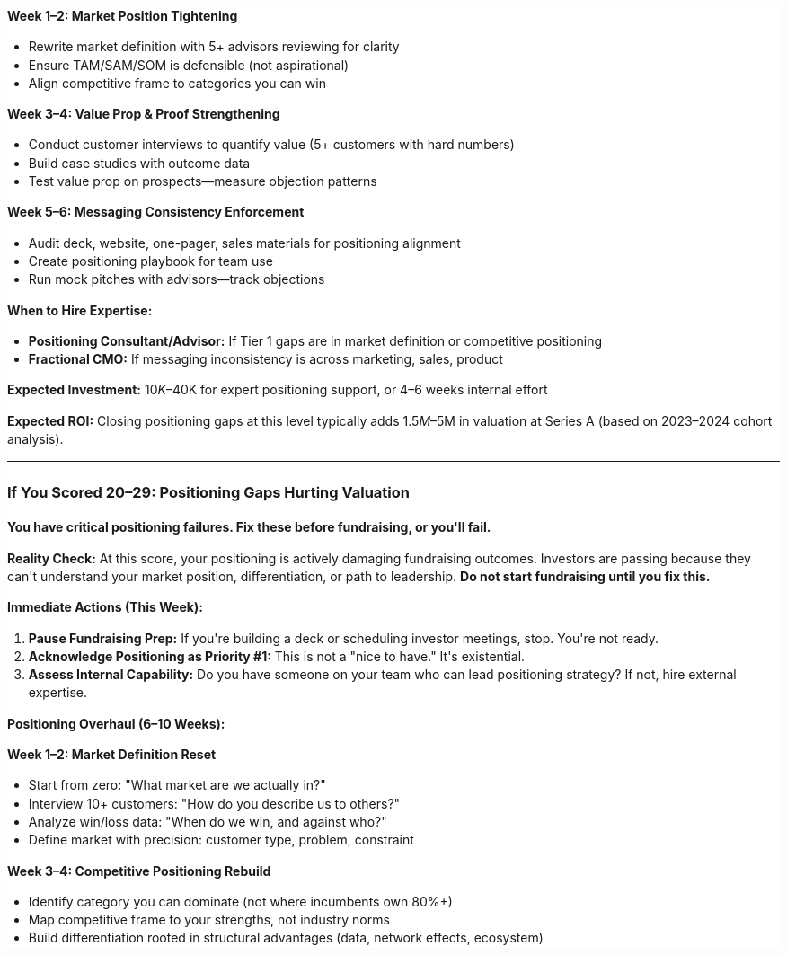 **Week 1–2: Market Position Tightening**
- Rewrite market definition with 5+ advisors reviewing for clarity
- Ensure TAM/SAM/SOM is defensible (not aspirational)
- Align competitive frame to categories you can win

**Week 3–4: Value Prop & Proof Strengthening**
- Conduct customer interviews to quantify value (5+ customers with hard numbers)
- Build case studies with outcome data
- Test value prop on prospects—measure objection patterns

**Week 5–6: Messaging Consistency Enforcement**
- Audit deck, website, one-pager, sales materials for positioning alignment
- Create positioning playbook for team use
- Run mock pitches with advisors—track objections

**When to Hire Expertise:**
- **Positioning Consultant/Advisor:** If Tier 1 gaps are in market definition or competitive positioning
- **Fractional CMO:** If messaging inconsistency is across marketing, sales, product

**Expected Investment:** $10K–$40K for expert positioning support, or 4–6 weeks internal effort

**Expected ROI:** Closing positioning gaps at this level typically adds $1.5M–$5M in valuation at Series A (based on 2023–2024 cohort analysis).

---

### If You Scored 20–29: Positioning Gaps Hurting Valuation

**You have critical positioning failures. Fix these before fundraising, or you'll fail.**

**Reality Check:**
At this score, your positioning is actively damaging fundraising outcomes. Investors are passing because they can't understand your market position, differentiation, or path to leadership. **Do not start fundraising until you fix this.**

**Immediate Actions (This Week):**
1. **Pause Fundraising Prep:** If you're building a deck or scheduling investor meetings, stop. You're not ready.
2. **Acknowledge Positioning as Priority #1:** This is not a "nice to have." It's existential.
3. **Assess Internal Capability:** Do you have someone on your team who can lead positioning strategy? If not, hire external expertise.

**Positioning Overhaul (6–10 Weeks):**

**Week 1–2: Market Definition Reset**
- Start from zero: "What market are we actually in?"
- Interview 10+ customers: "How do you describe us to others?"
- Analyze win/loss data: "When do we win, and against who?"
- Define market with precision: customer type, problem, constraint

**Week 3–4: Competitive Positioning Rebuild**
- Identify category you can dominate (not where incumbents own 80%+)
- Map competitive frame to your strengths, not industry norms
- Build differentiation rooted in structural advantages (data, network effects, ecosystem)
